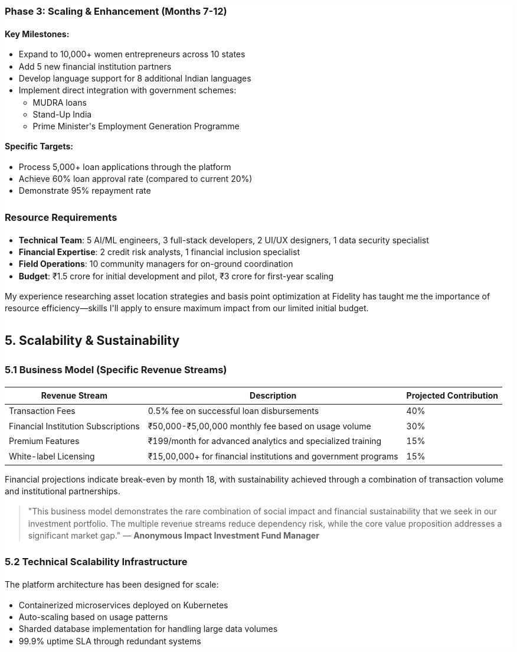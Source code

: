 ### Phase 3: Scaling & Enhancement (Months 7-12)
**Key Milestones:**
- Expand to 10,000+ women entrepreneurs across 10 states
- Add 5 new financial institution partners
- Develop language support for 8 additional Indian languages
- Implement direct integration with government schemes:
  - MUDRA loans
  - Stand-Up India
  - Prime Minister's Employment Generation Programme

**Specific Targets:**
- Process 5,000+ loan applications through the platform
- Achieve 60% loan approval rate (compared to current 20%)
- Demonstrate 95% repayment rate

### Resource Requirements
- **Technical Team**: 5 AI/ML engineers, 3 full-stack developers, 2 UI/UX designers, 1 data security specialist
- **Financial Expertise**: 2 credit risk analysts, 1 financial inclusion specialist
- **Field Operations**: 10 community managers for on-ground coordination
- **Budget**: ₹1.5 crore for initial development and pilot, ₹3 crore for first-year scaling

My experience researching asset location strategies and basis point optimization at Fidelity has taught me the importance of resource efficiency—skills I'll apply to ensure maximum impact from our limited initial budget.

## 5. Scalability & Sustainability

### 5.1 Business Model (Specific Revenue Streams)

| Revenue Stream | Description | Projected Contribution |
|----------------|-------------|------------------------|
| Transaction Fees | 0.5% fee on successful loan disbursements | 40% |
| Financial Institution Subscriptions | ₹50,000-₹5,00,000 monthly fee based on usage volume | 30% |
| Premium Features | ₹199/month for advanced analytics and specialized training | 15% |
| White-label Licensing | ₹15,00,000+ for financial institutions and government programs | 15% |

Financial projections indicate break-even by month 18, with sustainability achieved through a combination of transaction volume and institutional partnerships.

> "This business model demonstrates the rare combination of social impact and financial sustainability that we seek in our investment portfolio. The multiple revenue streams reduce dependency risk, while the core value proposition addresses a significant market gap." — **Anonymous Impact Investment Fund Manager**

### 5.2 Technical Scalability Infrastructure

The platform architecture has been designed for scale:
- Containerized microservices deployed on Kubernetes
- Auto-scaling based on usage patterns
- Sharded database implementation for handling large data volumes
- 99.9% uptime SLA through redundant systems
